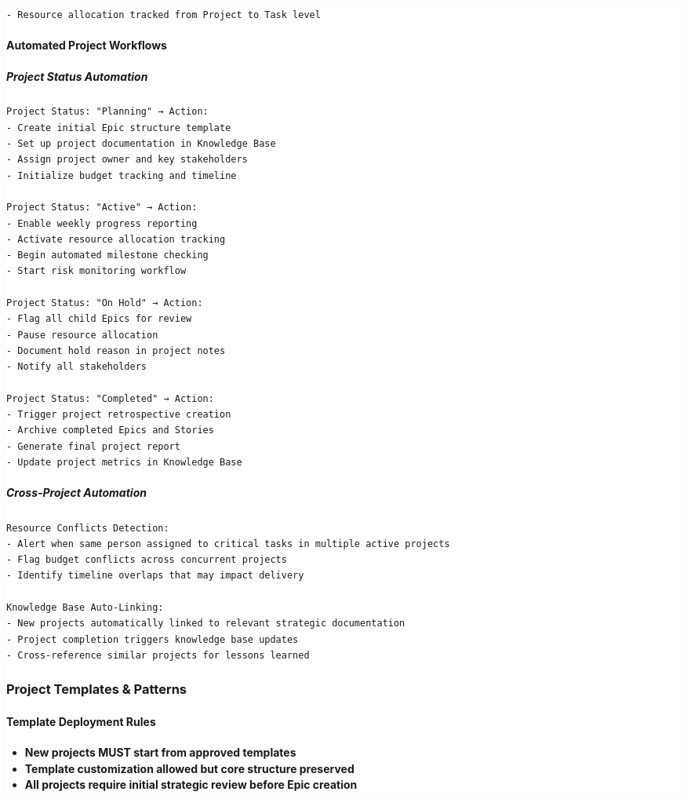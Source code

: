 ```
- Resource allocation tracked from Project to Task level
```

#### Automated Project Workflows

##### Project Status Automation
```
Project Status: "Planning" → Action:
- Create initial Epic structure template
- Set up project documentation in Knowledge Base
- Assign project owner and key stakeholders
- Initialize budget tracking and timeline

Project Status: "Active" → Action:
- Enable weekly progress reporting
- Activate resource allocation tracking  
- Begin automated milestone checking
- Start risk monitoring workflow

Project Status: "On Hold" → Action:
- Flag all child Epics for review
- Pause resource allocation
- Document hold reason in project notes
- Notify all stakeholders

Project Status: "Completed" → Action:
- Trigger project retrospective creation
- Archive completed Epics and Stories
- Generate final project report
- Update project metrics in Knowledge Base
```

##### Cross-Project Automation
```
Resource Conflicts Detection:
- Alert when same person assigned to critical tasks in multiple active projects
- Flag budget conflicts across concurrent projects
- Identify timeline overlaps that may impact delivery

Knowledge Base Auto-Linking:
- New projects automatically linked to relevant strategic documentation
- Project completion triggers knowledge base updates
- Cross-reference similar projects for lessons learned
```

### Project Templates & Patterns

#### Template Deployment Rules
- **New projects MUST start from approved templates**
- **Template customization allowed but core structure preserved**
- **All projects require initial strategic review before Epic creation**
